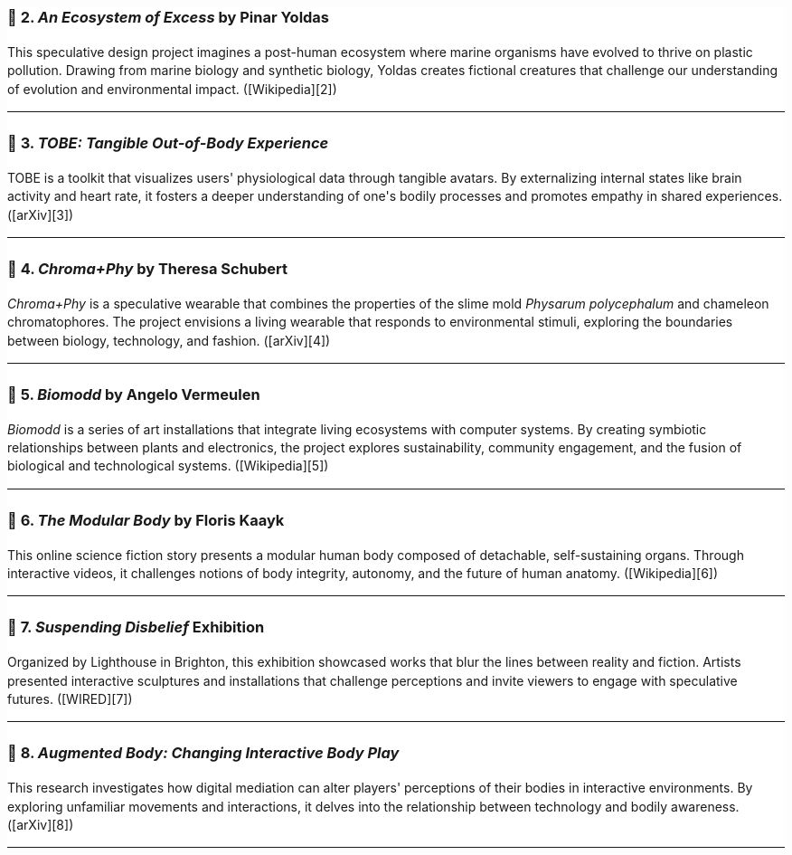 ### 🧬 **2. *An Ecosystem of Excess* by Pinar Yoldas**

This speculative design project imagines a post-human ecosystem where marine organisms have evolved to thrive on plastic pollution. Drawing from marine biology and synthetic biology, Yoldas creates fictional creatures that challenge our understanding of evolution and environmental impact. ([Wikipedia][2])

---

### 🧠 **3. *TOBE: Tangible Out-of-Body Experience***

TOBE is a toolkit that visualizes users' physiological data through tangible avatars. By externalizing internal states like brain activity and heart rate, it fosters a deeper understanding of one's bodily processes and promotes empathy in shared experiences. ([arXiv][3])

---

### 🧪 **4. *Chroma+Phy* by Theresa Schubert**

*Chroma+Phy* is a speculative wearable that combines the properties of the slime mold *Physarum polycephalum* and chameleon chromatophores. The project envisions a living wearable that responds to environmental stimuli, exploring the boundaries between biology, technology, and fashion. ([arXiv][4])

---

### 🌿 **5. *Biomodd* by Angelo Vermeulen**

*Biomodd* is a series of art installations that integrate living ecosystems with computer systems. By creating symbiotic relationships between plants and electronics, the project explores sustainability, community engagement, and the fusion of biological and technological systems. ([Wikipedia][5])

---

### 🤖 **6. *The Modular Body* by Floris Kaayk**

This online science fiction story presents a modular human body composed of detachable, self-sustaining organs. Through interactive videos, it challenges notions of body integrity, autonomy, and the future of human anatomy. ([Wikipedia][6])

---

### 🧩 **7. *Suspending Disbelief* Exhibition**

Organized by Lighthouse in Brighton, this exhibition showcased works that blur the lines between reality and fiction. Artists presented interactive sculptures and installations that challenge perceptions and invite viewers to engage with speculative futures. ([WIRED][7])

---

### 🧠 **8. *Augmented Body: Changing Interactive Body Play***

This research investigates how digital mediation can alter players' perceptions of their bodies in interactive environments. By exploring unfamiliar movements and interactions, it delves into the relationship between technology and bodily awareness. ([arXiv][8])

---